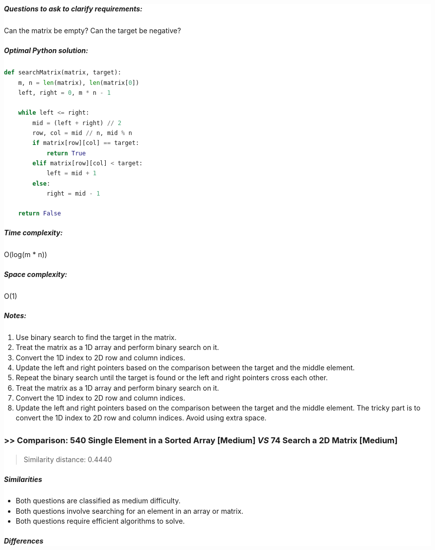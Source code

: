 ##### Questions to ask to clarify requirements:
Can the matrix be empty? Can the target be negative?

##### Optimal Python solution:
```python
def searchMatrix(matrix, target):
    m, n = len(matrix), len(matrix[0])
    left, right = 0, m * n - 1

    while left <= right:
        mid = (left + right) // 2
        row, col = mid // n, mid % n
        if matrix[row][col] == target:
            return True
        elif matrix[row][col] < target:
            left = mid + 1
        else:
            right = mid - 1

    return False
```
##### Time complexity:
O(log(m * n))
##### Space complexity:
O(1)
##### Notes:
1. Use binary search to find the target in the matrix.
2. Treat the matrix as a 1D array and perform binary search on it.
3. Convert the 1D index to 2D row and column indices.
4. Update the left and right pointers based on the comparison between the target and the middle element.
5. Repeat the binary search until the target is found or the left and right pointers cross each other.
1. Treat the matrix as a 1D array and perform binary search on it.
2. Convert the 1D index to 2D row and column indices.
3. Update the left and right pointers based on the comparison between the target and the middle element.
The tricky part is to convert the 1D index to 2D row and column indices.
Avoid using extra space.
    
### >> Comparison: 540 Single Element in a Sorted Array [Medium] *VS* 74 Search a 2D Matrix [Medium]
> Similarity distance: 0.4440
##### Similarities

- Both questions are classified as medium difficulty.
- Both questions involve searching for an element in an array or matrix.
- Both questions require efficient algorithms to solve.
##### Differences
